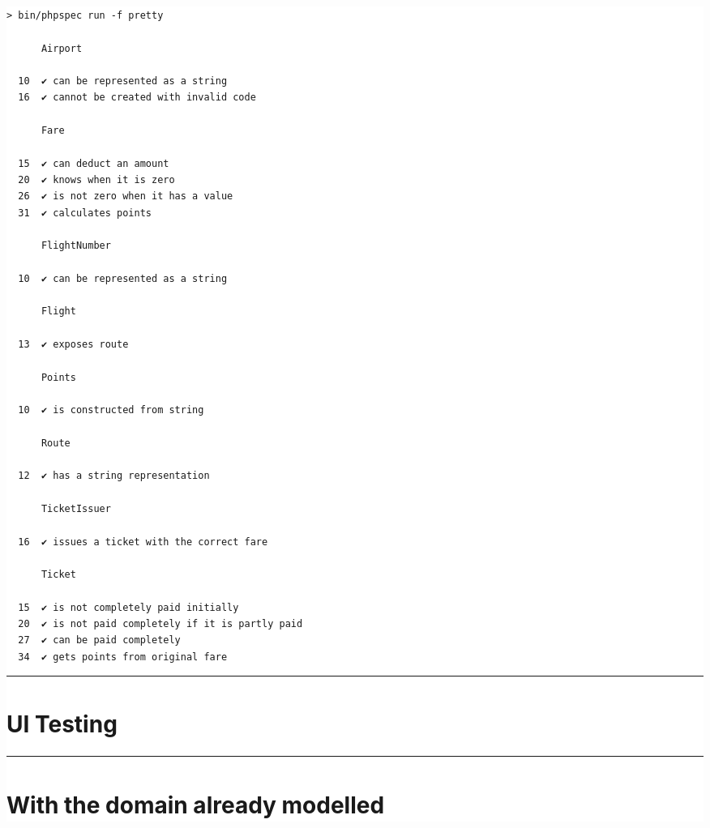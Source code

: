 
```
> bin/phpspec run -f pretty

      Airport

  10  ✔ can be represented as a string
  16  ✔ cannot be created with invalid code

      Fare

  15  ✔ can deduct an amount
  20  ✔ knows when it is zero
  26  ✔ is not zero when it has a value
  31  ✔ calculates points

      FlightNumber

  10  ✔ can be represented as a string

      Flight

  13  ✔ exposes route

      Points

  10  ✔ is constructed from string

      Route

  12  ✔ has a string representation

      TicketIssuer

  16  ✔ issues a ticket with the correct fare

      Ticket

  15  ✔ is not completely paid initially
  20  ✔ is not paid completely if it is partly paid
  27  ✔ can be paid completely
  34  ✔ gets points from original fare
```

---
 
# **UI** Testing

---

# With the domain already modelled
